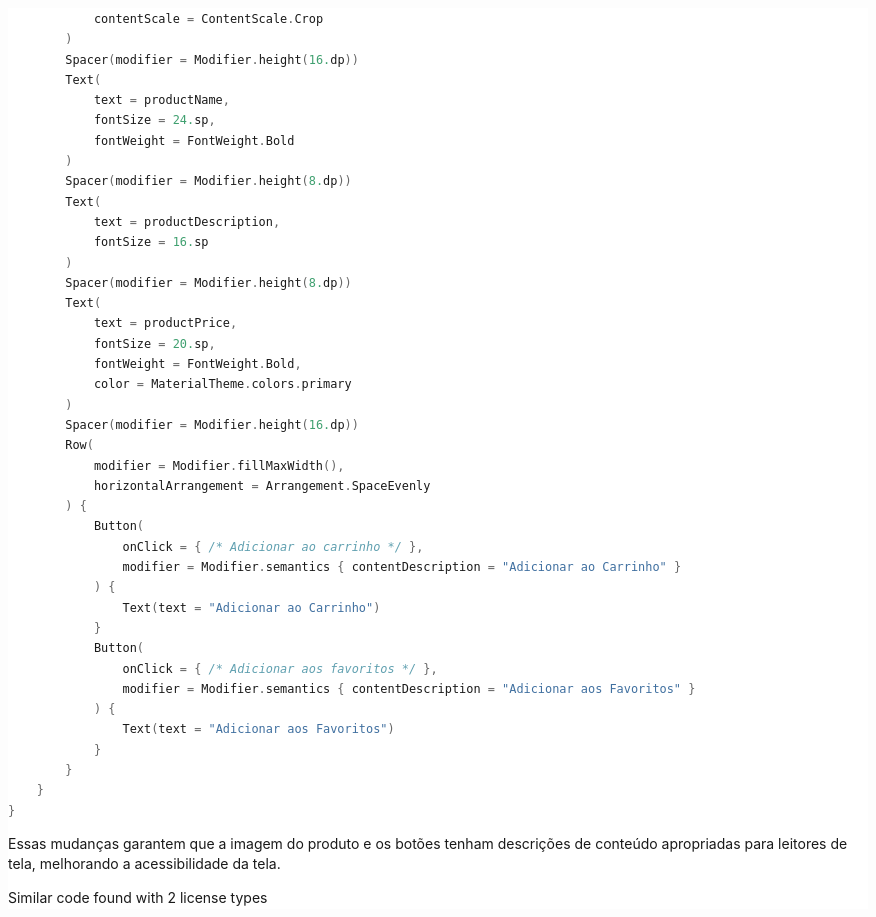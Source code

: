 ```kotlin
            contentScale = ContentScale.Crop
        )
        Spacer(modifier = Modifier.height(16.dp))
        Text(
            text = productName,
            fontSize = 24.sp,
            fontWeight = FontWeight.Bold
        )
        Spacer(modifier = Modifier.height(8.dp))
        Text(
            text = productDescription,
            fontSize = 16.sp
        )
        Spacer(modifier = Modifier.height(8.dp))
        Text(
            text = productPrice,
            fontSize = 20.sp,
            fontWeight = FontWeight.Bold,
            color = MaterialTheme.colors.primary
        )
        Spacer(modifier = Modifier.height(16.dp))
        Row(
            modifier = Modifier.fillMaxWidth(),
            horizontalArrangement = Arrangement.SpaceEvenly
        ) {
            Button(
                onClick = { /* Adicionar ao carrinho */ },
                modifier = Modifier.semantics { contentDescription = "Adicionar ao Carrinho" }
            ) {
                Text(text = "Adicionar ao Carrinho")
            }
            Button(
                onClick = { /* Adicionar aos favoritos */ },
                modifier = Modifier.semantics { contentDescription = "Adicionar aos Favoritos" }
            ) {
                Text(text = "Adicionar aos Favoritos")
            }
        }
    }
}
```

Essas mudanças garantem que a imagem do produto e os botões tenham descrições de conteúdo apropriadas para leitores de tela, melhorando a acessibilidade da tela.

Similar code found with 2 license types
